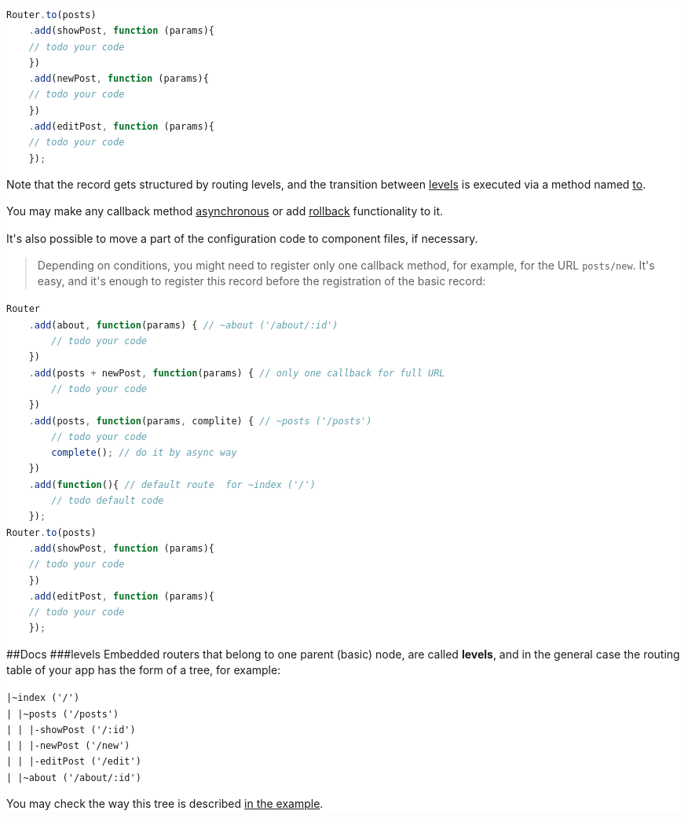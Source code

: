 ```javascript
Router.to(posts)
	.add(showPost, function (params){
	// todo your code
	})
	.add(newPost, function (params){
	// todo your code
	})
	.add(editPost, function (params){
	// todo your code
	});
```
Note that the record gets structured by routing levels, and the transition between [levels](#levels) is executed via a method named [to](#t0).

You may make any callback method [asynchronous](#async) or add [rollback](#rollback) functionality to it.

It's also possible to move a part of the configuration code to component files, if necessary.

> Depending on conditions, you might need to register only one callback method, for example, for the URL `posts/new`. It's easy, and it's enough to register this record before the registration of the basic record:
> 
```javascript
Router
	.add(about, function(params) { // ~about ('/about/:id')
		// todo your code
	})
	.add(posts + newPost, function(params) { // only one callback for full URL
		// todo your code
	})
	.add(posts, function(params, complite) { // ~posts ('/posts')
		// todo your code
		complete(); // do it by async way 
	})
	.add(function(){ // default route  for ~index ('/')
		// todo default code
	});
Router.to(posts)
	.add(showPost, function (params){
	// todo your code
	})
	.add(editPost, function (params){
	// todo your code
	});
``` 

##Docs
###<a name="levels"></a>levels
Embedded routers that belong to one parent (basic) node, are called **levels**, and in the general case the routing table of your app has the form of a tree, for example:

```
|~index ('/')
| |~posts ('/posts')
| | |-showPost ('/:id')
| | |-newPost ('/new')
| | |-editPost ('/edit')
| |~about ('/about/:id')
```
You may check the way this tree is described [in the example](#example).
